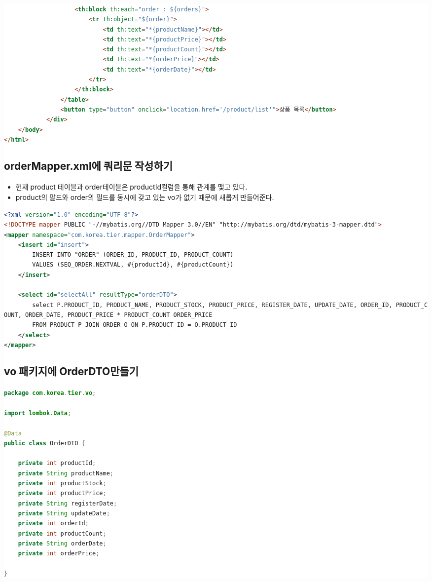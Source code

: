 ```html
					<th:block th:each="order : ${orders}">
						<tr th:object="${order}">
							<td th:text="*{productName}"></td>
							<td th:text="*{productPrice}"></td>
							<td th:text="*{productCount}"></td>
							<td th:text="*{orderPrice}"></td>
							<td th:text="*{orderDate}"></td>
						</tr>
					</th:block>
				</table>
				<button type="button" onclick="location.href='/product/list'">상품 목록</button>
			</div>
	</body>
</html>
```

## orderMapper.xml에 쿼리문 작성하기
- 현재 product 테이블과 order테이블은 productId컬럼을 통해 관계를 맺고 있다.
- product의 팔드와 order의 필드를 동시에 갖고 있는 vo가 없기 때문에 새롭게 만들어준다.
```xml
<?xml version="1.0" encoding="UTF-8"?>
<!DOCTYPE mapper PUBLIC "-//mybatis.org//DTD Mapper 3.0//EN" "http://mybatis.org/dtd/mybatis-3-mapper.dtd">
<mapper namespace="com.korea.tier.mapper.OrderMapper">
	<insert id="insert">
		INSERT INTO "ORDER" (ORDER_ID, PRODUCT_ID, PRODUCT_COUNT)
		VALUES (SEQ_ORDER.NEXTVAL, #{productId}, #{productCount})
	</insert>
	
	<select id="selectAll" resultType="orderDTO">
		select P.PRODUCT_ID, PRODUCT_NAME, PRODUCT_STOCK, PRODUCT_PRICE, REGISTER_DATE, UPDATE_DATE, ORDER_ID, PRODUCT_COUNT, ORDER_DATE, PRODUCT_PRICE * PRODUCT_COUNT ORDER_PRICE
		FROM PRODUCT P JOIN ORDER O ON P.PRODUCT_ID = O.PRODUCT_ID
	</select>
</mapper>
```

## vo 패키지에 OrderDTO만들기
```java
package com.korea.tier.vo;

import lombok.Data;

@Data
public class OrderDTO {
	
	private int productId;
	private String productName;
	private int productStock;
	private int productPrice;
	private String registerDate;
	private String updateDate;
	private int orderId;
	private int productCount;
	private String orderDate;
	private int orderPrice;

}
```
